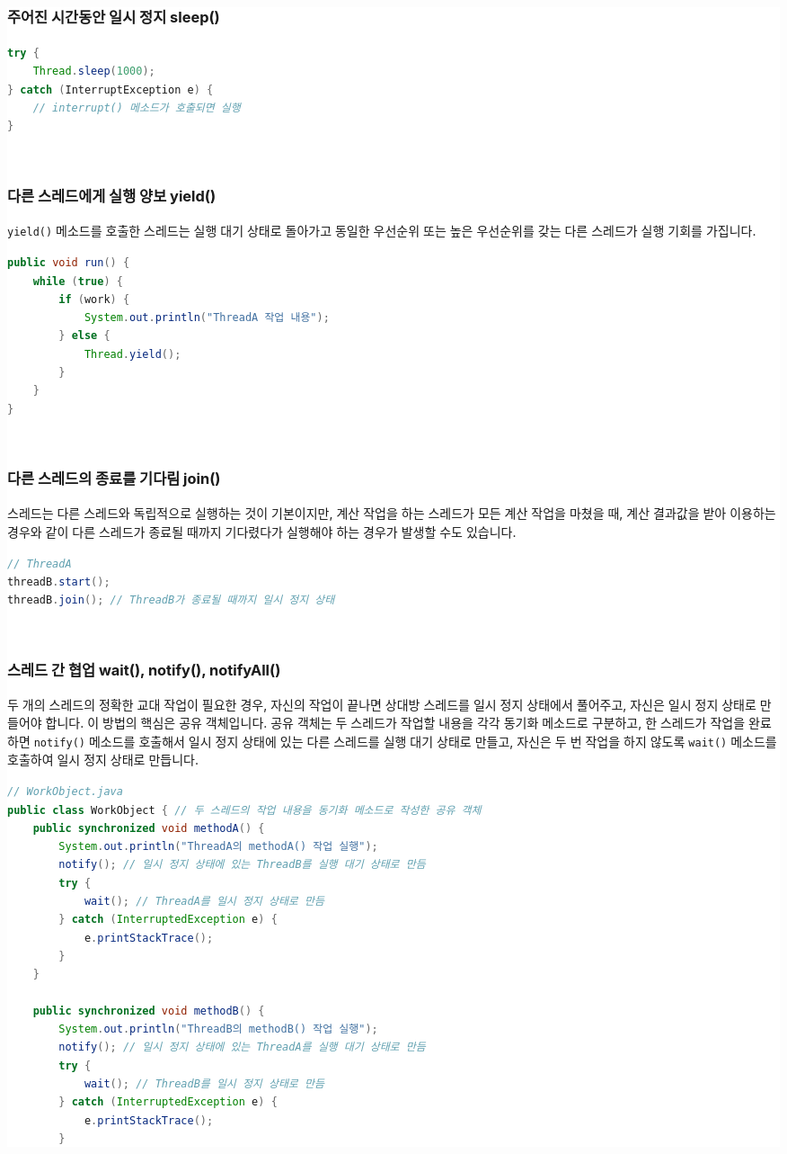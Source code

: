 ### 주어진 시간동안 일시 정지 sleep()

```java
try {
	Thread.sleep(1000);
} catch (InterruptException e) {
	// interrupt() 메소드가 호출되면 실행
}
```

<br>

### 다른 스레드에게 실행 양보 yield()
`yield()` 메소드를 호출한 스레드는 실행 대기 상태로 돌아가고 동일한 우선순위 또는 높은 우선순위를 갖는 다른 스레드가 실행 기회를 가집니다.

```java
public void run() {
	while (true) {
    	if (work) {
    		System.out.println("ThreadA 작업 내용");
    	} else {
    		Thread.yield();
    	}
	}
}
```

<br>

### 다른 스레드의 종료를 기다림 join()
스레드는 다른 스레드와 독립적으로 실행하는 것이 기본이지만, 계산 작업을 하는 스레드가 모든 계산 작업을 마쳤을 때, 계산 결과값을 받아 이용하는 경우와 같이 다른 스레드가 종료될 때까지 기다렸다가 실행해야 하는 경우가 발생할 수도 있습니다.

```java
// ThreadA
threadB.start();
threadB.join(); // ThreadB가 종료될 때까지 일시 정지 상태
```

<br>

### 스레드 간 협업 wait(), notify(), notifyAll()
두 개의 스레드의 정확한 교대 작업이 필요한 경우, 자신의 작업이 끝나면 상대방 스레드를 일시 정지 상태에서 풀어주고, 자신은 일시 정지 상태로 만들어야 합니다. 이 방법의 핵심은 공유 객체입니다. 공유 객체는 두 스레드가 작업할 내용을 각각 동기화 메소드로 구분하고, 한 스레드가 작업을 완료하면 `notify()` 메소드를 호출해서 일시 정지 상태에 있는 다른 스레드를 실행 대기 상태로 만들고, 자신은 두 번 작업을 하지 않도록 `wait()` 메소드를 호출하여 일시 정지 상태로 만듭니다.

```java
// WorkObject.java
public class WorkObject { // 두 스레드의 작업 내용을 동기화 메소드로 작성한 공유 객체
    public synchronized void methodA() {
        System.out.println("ThreadA의 methodA() 작업 실행");
        notify(); // 일시 정지 상태에 있는 ThreadB를 실행 대기 상태로 만듬
        try {
            wait(); // ThreadA를 일시 정지 상태로 만듬
        } catch (InterruptedException e) {
            e.printStackTrace();
        }
    }

    public synchronized void methodB() {
        System.out.println("ThreadB의 methodB() 작업 실행");
        notify(); // 일시 정지 상태에 있는 ThreadA를 실행 대기 상태로 만듬
        try {
            wait(); // ThreadB를 일시 정지 상태로 만듬
        } catch (InterruptedException e) {
            e.printStackTrace();
        }
```